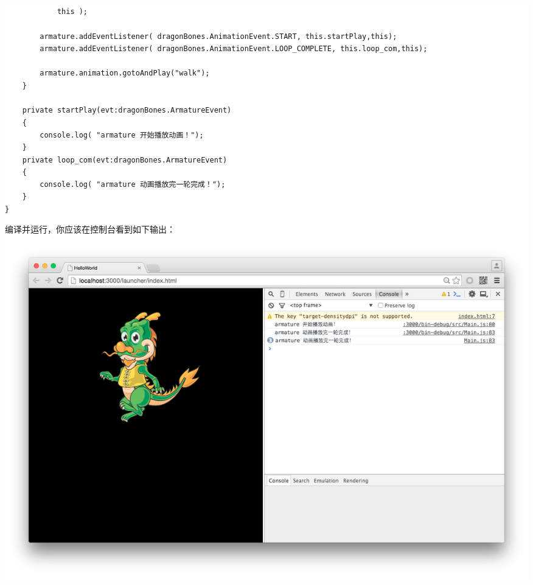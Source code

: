 ```
            this );

        armature.addEventListener( dragonBones.AnimationEvent.START, this.startPlay,this);
        armature.addEventListener( dragonBones.AnimationEvent.LOOP_COMPLETE, this.loop_com,this);

        armature.animation.gotoAndPlay("walk");
    }

    private startPlay(evt:dragonBones.ArmatureEvent)
    {
        console.log( "armature 开始播放动画！");
    }
    private loop_com(evt:dragonBones.ArmatureEvent)
    {
        console.log( "armature 动画播放完一轮完成！");
    }
}

```

编译并运行，你应该在控制台看到如下输出：

![](567b5c85ae7c9.png)
